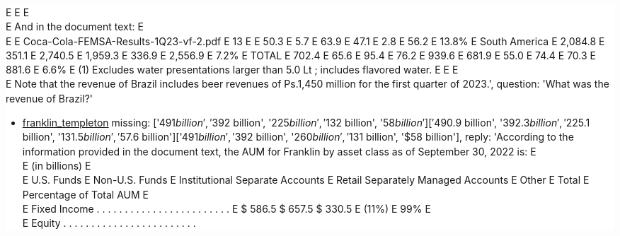 E               </text>
E               </doc>
E               
E               And in the document text:
E               
E               <doc>
E               <name>Coca-Cola-FEMSA-Results-1Q23-vf-2.pdf</name>
E               <page>13</page>
E               <text>
E               50.3
E               5.7
E               63.9
E               47.1
E               2.8
E               56.2
E               13.8%
E               South America
E               2,084.8
E               351.1
E               2,740.5
E               1,959.3
E               336.9
E               2,556.9
E               7.2%
E               TOTAL
E               702.4
E               65.6
E               95.4
E               76.2
E               939.6
E               681.9
E               55.0
E               74.4
E               70.3
E               881.6
E               6.6%
E               (1) Excludes water presentations larger than 5.0 Lt ; includes flavored water.
E               </text>
E               </doc>
E               
E               Note that the revenue of Brazil includes beer revenues of Ps.1,450 million for the first quarter of 2023.', question: 'What was the revenue of Brazil?'
   - [franklin_templeton](https://enterprise-h2ogpt-public-data.s3.amazonaws.com/FRI-2022-Annual-Report.pdf) missing: ['$491 billion', '$392 billion', '$225 billion', '$132 billion', '$58 billion']['$490.9 billion', '$392.3 billion', '$225.1 billion', '$131.5 billion', '$57.6 billion']['$491 billion', '$392 billion', '$260 billion', '$131 billion', '$58 billion'], reply: 'According to the information provided in the document text, the AUM for Franklin by asset class as of September 30, 2022 is:
E               
E               (in billions)
E               
E               U.S. Funds
E               Non-U.S. Funds
E               Institutional Separate Accounts
E               Retail Separately Managed Accounts
E               Other
E               Total
E               Percentage of Total AUM
E               
E               Fixed Income . . . . . . . . . . . . . . . . . . . . . . . .
E               $ 586.5 $ 657.5 $ 330.5
E               (11%)
E               99%
E               
E               Equity . . . . . . . . . . . . . . . . . . . . . . . .